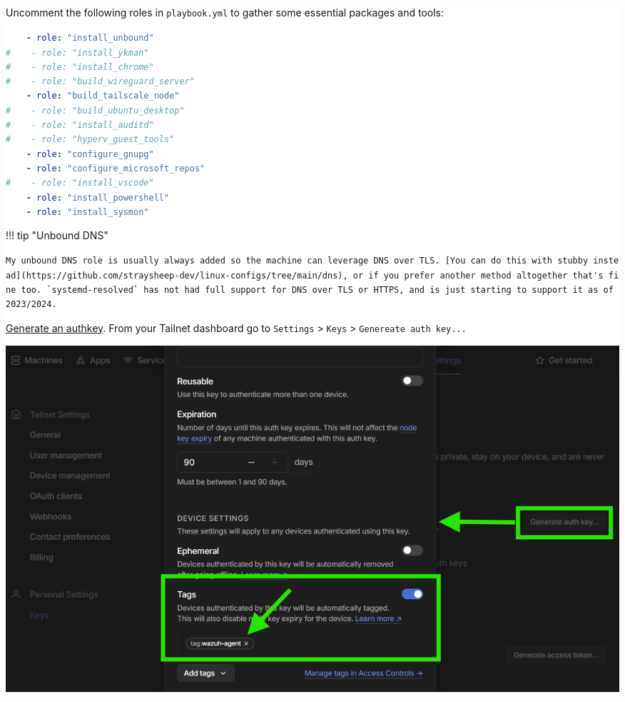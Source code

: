 Uncomment the following roles in `playbook.yml` to gather some essential packages and tools:

```yml
    - role: "install_unbound"
#    - role: "install_ykman"
#    - role: "install_chrome"
#    - role: "build_wireguard_server"
    - role: "build_tailscale_node"
#    - role: "build_ubuntu_desktop"
#    - role: "install_auditd"
#    - role: "hyperv_guest_tools"
    - role: "configure_gnupg"
    - role: "configure_microsoft_repos"
#    - role: "install_vscode"
    - role: "install_powershell"
    - role: "install_sysmon"
```

!!! tip "Unbound DNS"

    My unbound DNS role is usually always added so the machine can leverage DNS over TLS. [You can do this with stubby instead](https://github.com/straysheep-dev/linux-configs/tree/main/dns), or if you prefer another method altogether that's fine too. `systemd-resolved` has not had full support for DNS over TLS or HTTPS, and is just starting to support it as of 2023/2024.

[Generate an authkey](https://tailscale.com/kb/1085/auth-keys). From your Tailnet dashboard go to `Settings` > `Keys` > `Genereate auth key...`

![](../media/wazuh-tailscale/wazuh_tailscale_tailnet_authkey.png)

